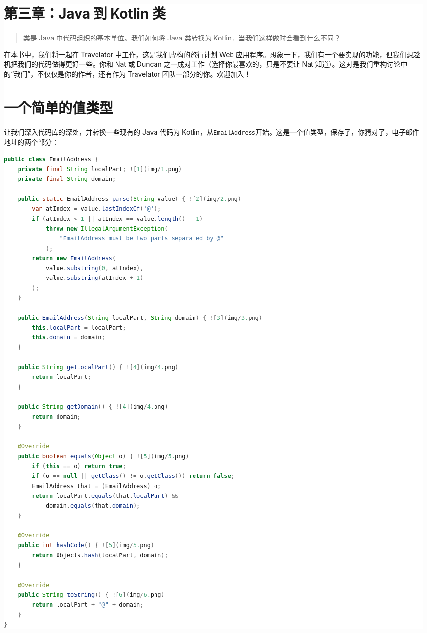 # 第三章：Java 到 Kotlin 类

> 类是 Java 中代码组织的基本单位。我们如何将 Java 类转换为 Kotlin，当我们这样做时会看到什么不同？

在本书中，我们将一起在 Travelator 中工作，这是我们虚构的旅行计划 Web 应用程序。想象一下，我们有一个要实现的功能，但我们想趁机把我们的代码做得更好一些。你和 Nat 或 Duncan 之一成对工作（选择你最喜欢的，只是不要让 Nat 知道）。这对是我们重构讨论中的“我们”，不仅仅是你的作者，还有作为 Travelator 团队一部分的你。欢迎加入！

# 一个简单的值类型

让我们深入代码库的深处，并转换一些现有的 Java 代码为 Kotlin，从`EmailAddress`开始。这是一个值类型，保存了，你猜对了，电子邮件地址的两个部分：

```java
public class EmailAddress {
    private final String localPart; ![1](img/1.png)
    private final String domain;

    public static EmailAddress parse(String value) { ![2](img/2.png)
        var atIndex = value.lastIndexOf('@');
        if (atIndex < 1 || atIndex == value.length() - 1)
            throw new IllegalArgumentException(
                "EmailAddress must be two parts separated by @"
            );
        return new EmailAddress(
            value.substring(0, atIndex),
            value.substring(atIndex + 1)
        );
    }

    public EmailAddress(String localPart, String domain) { ![3](img/3.png)
        this.localPart = localPart;
        this.domain = domain;
    }

    public String getLocalPart() { ![4](img/4.png)
        return localPart;
    }

    public String getDomain() { ![4](img/4.png)
        return domain;
    }

    @Override
    public boolean equals(Object o) { ![5](img/5.png)
        if (this == o) return true;
        if (o == null || getClass() != o.getClass()) return false;
        EmailAddress that = (EmailAddress) o;
        return localPart.equals(that.localPart) &&
            domain.equals(that.domain);
    }

    @Override
    public int hashCode() { ![5](img/5.png)
        return Objects.hash(localPart, domain);
    }

    @Override
    public String toString() { ![6](img/6.png)
        return localPart + "@" + domain;
    }
}
```
